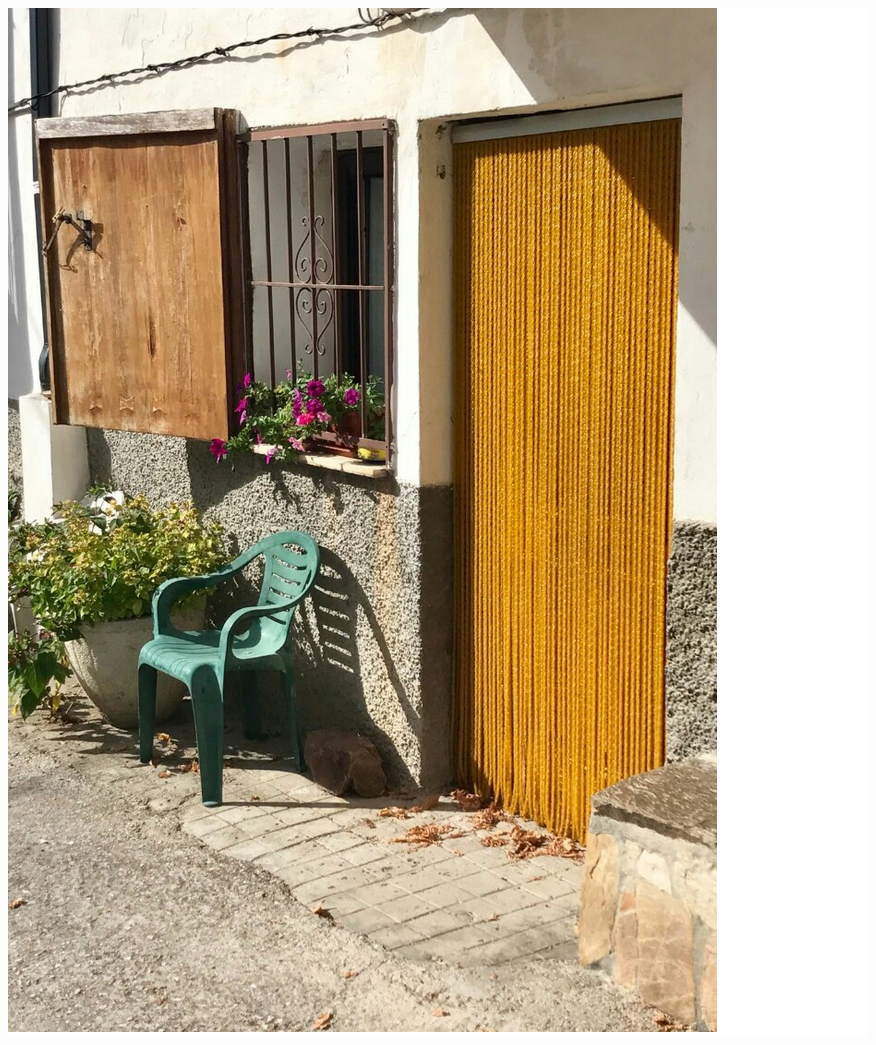 ![Village house with yellow beaded curtain](https://github.com/tombye/trexit/raw/gh-pages/assets/images/village-house-with-yellow-beaded-curtain.jpg)
